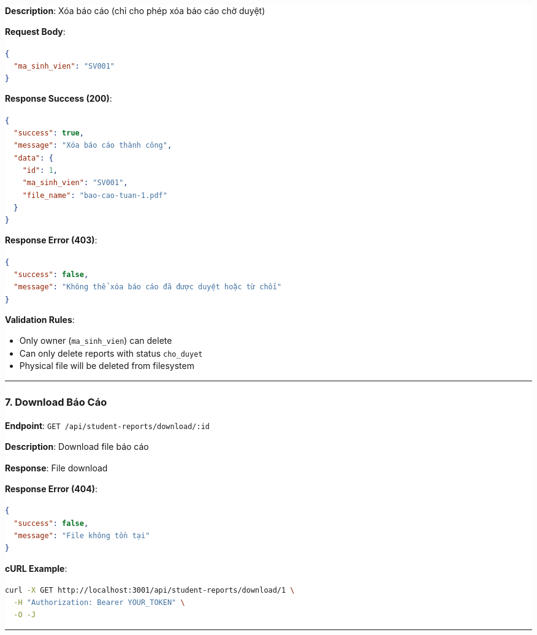 **Description**: Xóa báo cáo (chỉ cho phép xóa báo cáo chờ duyệt)

**Request Body**:
```json
{
  "ma_sinh_vien": "SV001"
}
```

**Response Success (200)**:
```json
{
  "success": true,
  "message": "Xóa báo cáo thành công",
  "data": {
    "id": 1,
    "ma_sinh_vien": "SV001",
    "file_name": "bao-cao-tuan-1.pdf"
  }
}
```

**Response Error (403)**:
```json
{
  "success": false,
  "message": "Không thể xóa báo cáo đã được duyệt hoặc từ chối"
}
```

**Validation Rules**:
- Only owner (`ma_sinh_vien`) can delete
- Can only delete reports with status `cho_duyet`
- Physical file will be deleted from filesystem

---

### 7. Download Báo Cáo

**Endpoint**: `GET /api/student-reports/download/:id`

**Description**: Download file báo cáo

**Response**: File download

**Response Error (404)**:
```json
{
  "success": false,
  "message": "File không tồn tại"
}
```

**cURL Example**:
```bash
curl -X GET http://localhost:3001/api/student-reports/download/1 \
  -H "Authorization: Bearer YOUR_TOKEN" \
  -O -J
```

---